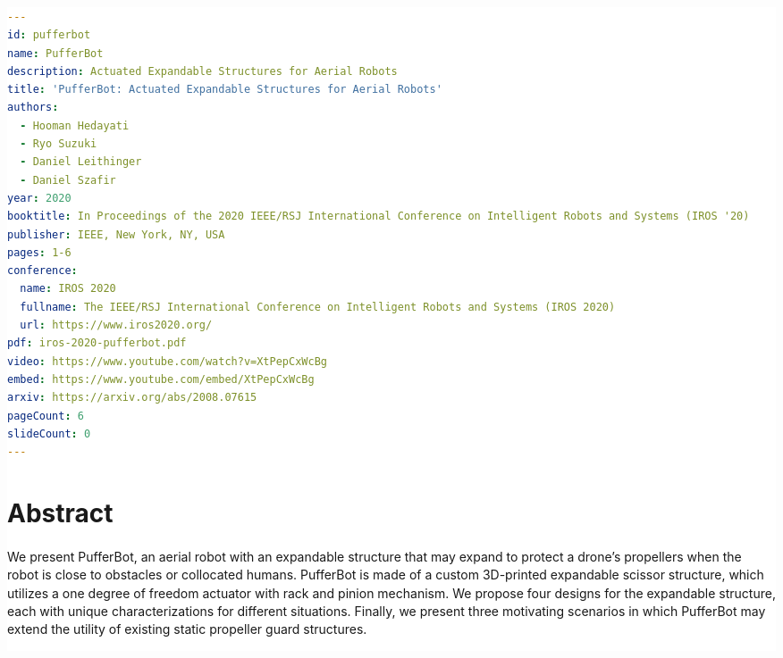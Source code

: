 ```yaml
---
id: pufferbot
name: PufferBot
description: Actuated Expandable Structures for Aerial Robots
title: 'PufferBot: Actuated Expandable Structures for Aerial Robots'
authors:
  - Hooman Hedayati
  - Ryo Suzuki
  - Daniel Leithinger
  - Daniel Szafir
year: 2020
booktitle: In Proceedings of the 2020 IEEE/RSJ International Conference on Intelligent Robots and Systems (IROS '20)
publisher: IEEE, New York, NY, USA
pages: 1-6
conference:
  name: IROS 2020
  fullname: The IEEE/RSJ International Conference on Intelligent Robots and Systems (IROS 2020)
  url: https://www.iros2020.org/
pdf: iros-2020-pufferbot.pdf
video: https://www.youtube.com/watch?v=XtPepCxWcBg
embed: https://www.youtube.com/embed/XtPepCxWcBg
arxiv: https://arxiv.org/abs/2008.07615
pageCount: 6
slideCount: 0
---
```


# Abstract

We present PufferBot, an aerial robot with an expandable structure that may expand to protect a drone’s propellers when the robot is close to obstacles or collocated humans. PufferBot is made of a custom 3D-printed expandable scissor structure, which utilizes a one degree of freedom actuator with rack and pinion mechanism. We propose four designs for the expandable structure, each with unique characterizations for different situations. Finally, we present three motivating scenarios in which PufferBot may extend the utility of existing static propeller guard structures.


<video preload="metadata" autoPlay loop muted playsInline webkit-playsinline="">
  <source src="/static/projects/pufferbot/video/top.mp4" type="video/mp4"></source>
</video>

<div class="figures ui two column grid">
  <div class="figure column">